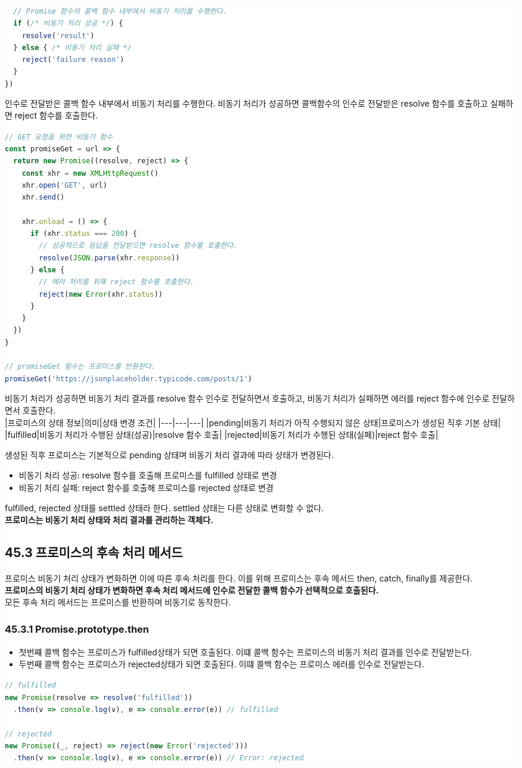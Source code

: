 ```js
  // Promise 함수의 콜백 함수 내부에서 비동기 처리를 수행한다.
  if (/* 비동기 처리 성공 */) {
    resolve('result')
  } else { /* 비동기 처리 실패 */
    reject('failure reason')
  }
})
```
인수로 전달받은 콜백 함수 내부에서 비동기 처리를 수행한다. 비동기 처리가 성공하면 콜백함수의 인수로 전달받은 resolve 함수를 호출하고 실패하면 reject 함수를 호출한다.
```js
// GET 요청을 위한 비동기 함수
const promiseGet = url => {
  return new Promise((resolve, reject) => {
    const xhr = new XMLHttpRequest()
    xhr.open('GET', url)
    xhr.send()

    xhr.onload = () => {
      if (xhr.status === 200) {
        // 성공적으로 응답을 전달받으면 resolve 함수를 호출한다.
        resolve(JSON.parse(xhr.response))
      } else {
        // 에러 처리를 위해 reject 함수를 호출한다.
        reject(new Error(xhr.status))
      }
    }
  })
}

// promiseGet 함수는 프로미스를 반환한다.
promiseGet('https://jsonplaceholder.typicode.com/posts/1')
```
비동기 처리가 성공하면 비동기 처리 결과를 resolve 함수 인수로 전달하면서 호출하고, 비동기 처리가 실패하면 에러를 reject 함수에 인수로 전달하면서 호출한다.   
|프로미스의 상태 정보|의미|상태 변경 조건|
|---|---|---|
|pending|비동기 처리가 아직 수행되지 않은 상태|프로미스가 생성된 직후 기본 상태|
|fulfilled|비동기 처리가 수행된 상태(성공)|resolve 함수 호출|
|rejected|비동기 처리가 수행된 상태(실페)|reject 함수 호출|

생성된 직후 프로미스는 기본적으로 pending 상태며 비동기 처리 결과에 따라 상태가 변경된다.
- 비동기 처리 성공: resolve 함수를 호출해 프로미스를 fulfilled 상태로 변경
- 비동기 처리 실패: reject 함수를 호출해 프로미스를 rejected 상태로 변경

fulfilled, rejected 상태를 settled 상태라 한다. settled 상태는 다른 상태로 변화할 수 없다.   
**프로미스는 비동기 처리 상태와 처리 결과를 관리하는 객체다.**
## 45.3 프로미스의 후속 처리 메서드
프로미스 비동기 처리 상태가 변화하면 이에 따른 후속 처리를 한다. 이를 위해 프로미스는 후속 메서드 then, catch, finally를 제공한다.   
**프로미스의 비동기 처리 상태가 변화하면 후속 처리 메서드에 인수로 전달한 콜백 함수가 선택적으로 호출된다.**   
모든 후속 처리 메서드는 프로미스를 반환하며 비동기로 동작한다.
### 45.3.1 Promise.prototype.then
- 첫번쨰 콜백 함수는 프로미스가 fulfilled상태가 되면 호출된다. 이떄 콜백 함수는 프로미스의 비동기 처리 결과를 인수로 전달받는다.
- 두번째 콜백 함수는 프로미스가 rejected상태가 되면 호출된다. 이떄 콜백 함수는 프로미스 에러를 인수로 전달받는다.
```js
// fulfilled
new Promise(resolve => resolve('fulfilled'))
  .then(v => console.log(v), e => console.error(e)) // fulfilled

// rejected
new Promise((_, reject) => reject(new Error('rejected')))
  .then(v => console.log(v), e => console.error(e)) // Error: rejected
```